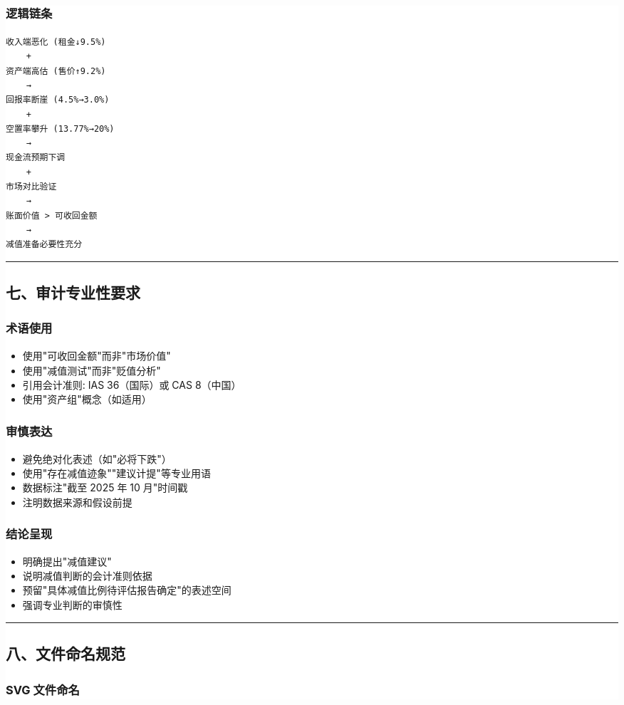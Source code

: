 ### 逻辑链条

```
收入端恶化 (租金↓9.5%)
    +
资产端高估 (售价↑9.2%)
    →
回报率断崖 (4.5%→3.0%)
    +
空置率攀升 (13.77%→20%)
    →
现金流预期下调
    +
市场对比验证
    →
账面价值 > 可收回金额
    →
减值准备必要性充分
```

---

## 七、审计专业性要求

### 术语使用

- 使用"可收回金额"而非"市场价值"
- 使用"减值测试"而非"贬值分析"
- 引用会计准则: IAS 36（国际）或 CAS 8（中国）
- 使用"资产组"概念（如适用）

### 审慎表达

- 避免绝对化表述（如"必将下跌"）
- 使用"存在减值迹象""建议计提"等专业用语
- 数据标注"截至 2025 年 10 月"时间戳
- 注明数据来源和假设前提

### 结论呈现

- 明确提出"减值建议"
- 说明减值判断的会计准则依据
- 预留"具体减值比例待评估报告确定"的表述空间
- 强调专业判断的审慎性

---

## 八、文件命名规范

### SVG 文件命名
